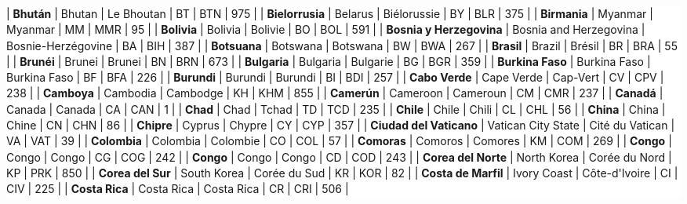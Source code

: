 | **Bhután**                                       | Bhutan                                       | Le Bhoutan                                 | BT                   | BTN                  | 975                |
| **Bielorrusia**                                  | Belarus                                      | Biélorussie                                | BY                   | BLR                  | 375                |
| **Birmania**                                     | Myanmar                                      | Myanmar                                    | MM                   | MMR                  | 95                 |
| **Bolivia**                                      | Bolivia                                      | Bolivie                                    | BO                   | BOL                  | 591                |
| **Bosnia y Herzegovina**                         | Bosnia and Herzegovina                       | Bosnie-Herzégovine                         | BA                   | BIH                  | 387                |
| **Botsuana**                                     | Botswana                                     | Botswana                                   | BW                   | BWA                  | 267                |
| **Brasil**                                       | Brazil                                       | Brésil                                     | BR                   | BRA                  | 55                 |
| **Brunéi**                                       | Brunei                                       | Brunei                                     | BN                   | BRN                  | 673                |
| **Bulgaria**                                     | Bulgaria                                     | Bulgarie                                   | BG                   | BGR                  | 359                |
| **Burkina Faso**                                 | Burkina Faso                                 | Burkina Faso                               | BF                   | BFA                  | 226                |
| **Burundi**                                      | Burundi                                      | Burundi                                    | BI                   | BDI                  | 257                |
| **Cabo Verde**                                   | Cape Verde                                   | Cap-Vert                                   | CV                   | CPV                  | 238                |
| **Camboya**                                      | Cambodia                                     | Cambodge                                   | KH                   | KHM                  | 855                |
| **Camerún**                                      | Cameroon                                     | Cameroun                                   | CM                   | CMR                  | 237                |
| **Canadá**                                       | Canada                                       | Canada                                     | CA                   | CAN                  | 1                  |
| **Chad**                                         | Chad                                         | Tchad                                      | TD                   | TCD                  | 235                |
| **Chile**                                        | Chile                                        | Chili                                      | CL                   | CHL                  | 56                 |
| **China**                                        | China                                        | Chine                                      | CN                   | CHN                  | 86                 |
| **Chipre**                                       | Cyprus                                       | Chypre                                     | CY                   | CYP                  | 357                |
| **Ciudad del Vaticano**                          | Vatican City State                           | Cité du Vatican                            | VA                   | VAT                  | 39                 |
| **Colombia**                                     | Colombia                                     | Colombie                                   | CO                   | COL                  | 57                 |
| **Comoras**                                      | Comoros                                      | Comores                                    | KM                   | COM                  | 269                |
| **Congo**                                        | Congo                                        | Congo                                      | CG                   | COG                  | 242                |
| **Congo**                                        | Congo                                        | Congo                                      | CD                   | COD                  | 243                |
| **Corea del Norte**                              | North Korea                                  | Corée du Nord                              | KP                   | PRK                  | 850                |
| **Corea del Sur**                                | South Korea                                  | Corée du Sud                               | KR                   | KOR                  | 82                 |
| **Costa de Marfil**                              | Ivory Coast                                  | Côte-d'Ivoire                              | CI                   | CIV                  | 225                |
| **Costa Rica**                                   | Costa Rica                                   | Costa Rica                                 | CR                   | CRI                  | 506                |